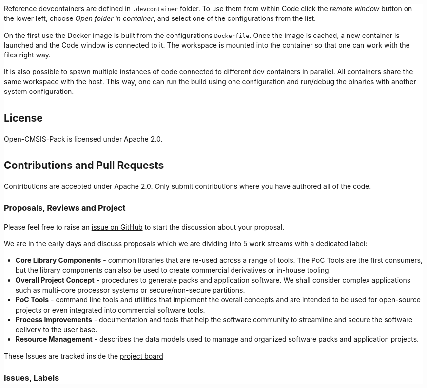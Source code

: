 Reference devcontainers are defined in `.devcontainer` folder. To use them from within
Code click the *remote window* button on the lower left, choose *Open folder in container*,
and select one of the configurations from the list.

On the first use the Docker image is built from the configurations `Dockerfile`. Once the
image is cached, a new container is launched and the Code window is connected to it. The
workspace is mounted into the container so that one can work with the files right way.

It is also possible to spawn multiple instances of code connected to different dev containers
in parallel. All containers share the same workspace with the host. This way, one can run
the build using one configuration and run/debug the binaries with another system
configuration.

## License

Open-CMSIS-Pack is licensed under Apache 2.0.

## Contributions and Pull Requests

Contributions are accepted under Apache 2.0. Only submit contributions where you have authored all of the code.

### Proposals, Reviews and Project

Please feel free to raise an [issue on GitHub](https://github.com/Open-CMSIS-Pack/Open-CMSIS-Pack/issues)
to start the discussion about your proposal.

We are in the early days and discuss proposals which we are dividing into 5 work streams with a dedicated label:

- **Core Library Components** - common libraries that are re-used across a range of tools. The PoC Tools are the first
  consumers, but the library components can also be used to create commercial derivatives or in-house tooling.
- **Overall Project Concept** - procedures to generate packs and application software. We shall consider complex
  applications such as multi-core processor systems or secure/non-secure partitions.
- **PoC Tools** - command line tools and utilities that implement the overall concepts and are intended to be used for
  open-source projects or even integrated into commercial software tools.
- **Process Improvements** - documentation and tools that help the software community to streamline and secure the
  software delivery to the user base.
- **Resource Management** - describes the data models used to manage and organized software packs and application
  projects.

These Issues are tracked inside the [project board](https://github.com/Open-CMSIS-Pack/Open-CMSIS-Pack/projects/1)

### Issues, Labels
